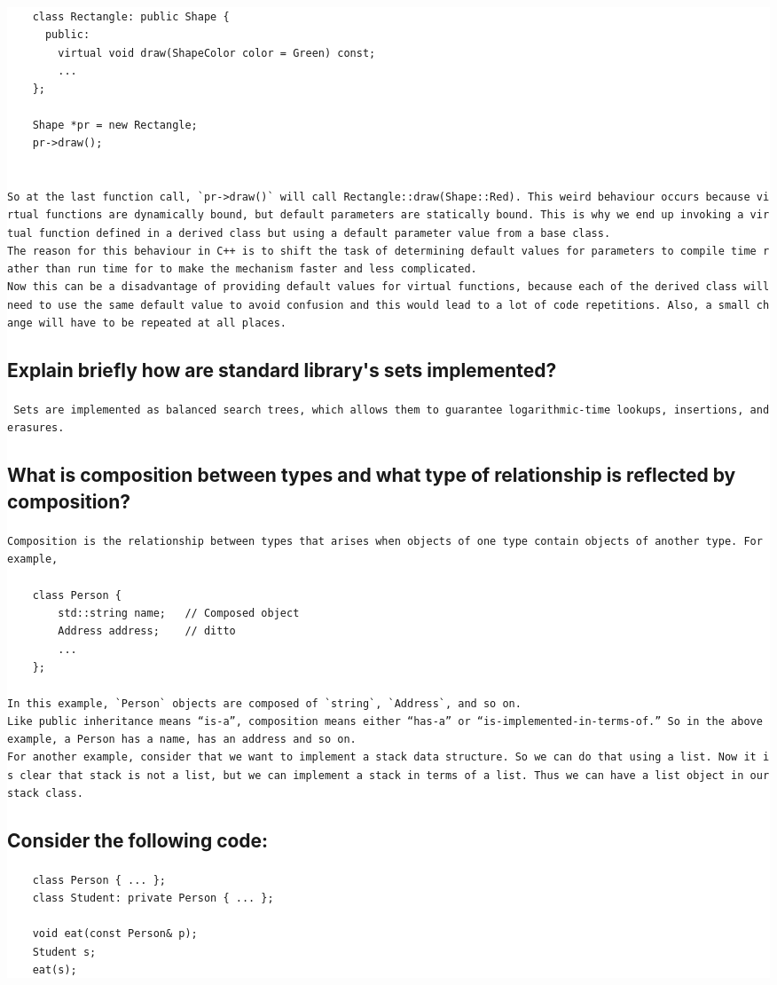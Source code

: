         class Rectangle: public Shape {
          public:
            virtual void draw(ShapeColor color = Green) const;
            ...
        };

        Shape *pr = new Rectangle;
        pr->draw();


    So at the last function call, `pr->draw()` will call Rectangle::draw(Shape::Red). This weird behaviour occurs because virtual functions are dynamically bound, but default parameters are statically bound. This is why we end up invoking a virtual function defined in a derived class but using a default parameter value from a base class.
    The reason for this behaviour in C++ is to shift the task of determining default values for parameters to compile time rather than run time for to make the mechanism faster and less complicated.
    Now this can be a disadvantage of providing default values for virtual functions, because each of the derived class will need to use the same default value to avoid confusion and this would lead to a lot of code repetitions. Also, a small change will have to be repeated at all places.

## Explain briefly how are standard library's sets implemented?

     Sets are implemented as balanced search trees, which allows them to guarantee logarithmic-time lookups, insertions, and erasures.

## What is composition between types and what type of relationship is reflected by composition?

    Composition is the relationship between types that arises when objects of one type contain objects of another type. For example,

        class Person {
            std::string name;   // Composed object
            Address address;    // ditto
            ...
        };

    In this example, `Person` objects are composed of `string`, `Address`, and so on.
    Like public inheritance means “is-a”, composition means either “has-a” or “is-implemented-in-terms-of.” So in the above example, a Person has a name, has an address and so on.
    For another example, consider that we want to implement a stack data structure. So we can do that using a list. Now it is clear that stack is not a list, but we can implement a stack in terms of a list. Thus we can have a list object in our stack class.

## Consider the following code:

        class Person { ... };
        class Student: private Person { ... };

        void eat(const Person& p);
        Student s;
        eat(s);
